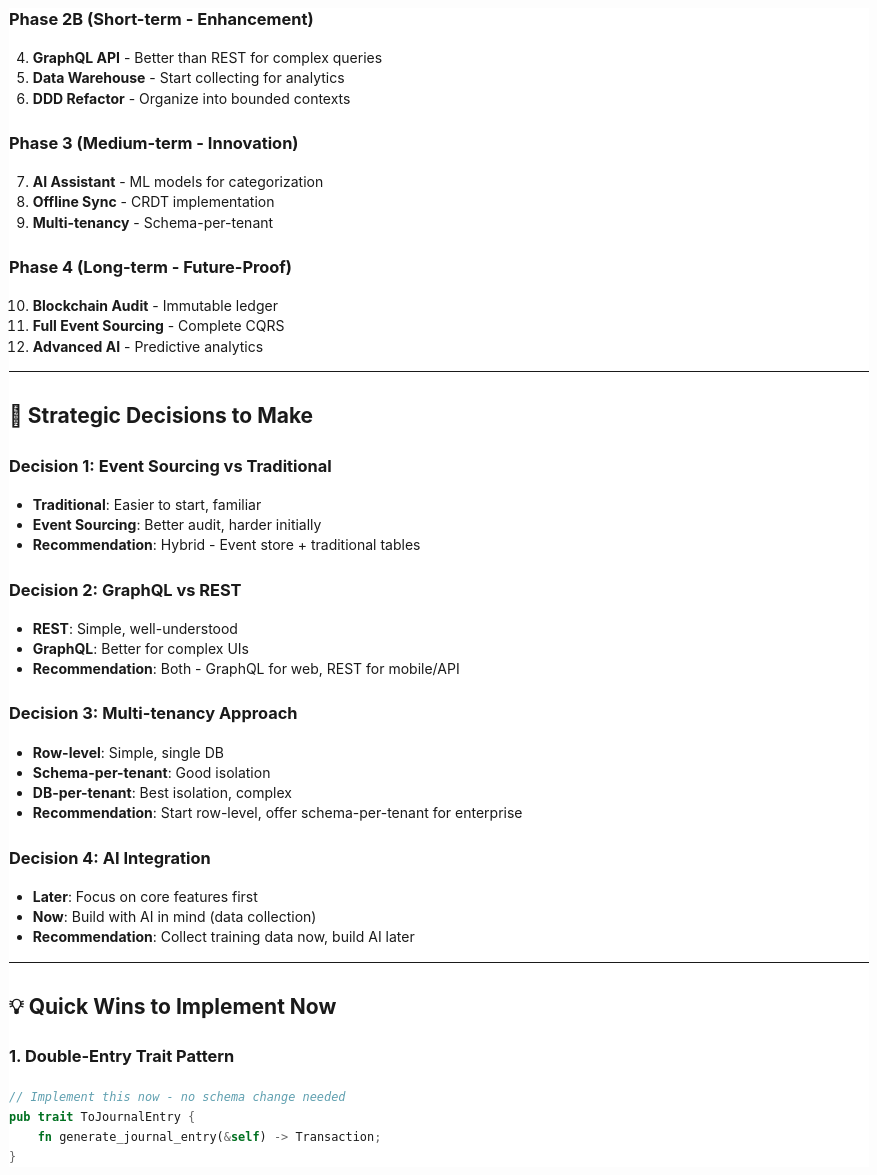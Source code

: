 ### Phase 2B (Short-term - Enhancement)
4. **GraphQL API** - Better than REST for complex queries
5. **Data Warehouse** - Start collecting for analytics
6. **DDD Refactor** - Organize into bounded contexts

### Phase 3 (Medium-term - Innovation)
7. **AI Assistant** - ML models for categorization
8. **Offline Sync** - CRDT implementation
9. **Multi-tenancy** - Schema-per-tenant

### Phase 4 (Long-term - Future-Proof)
10. **Blockchain Audit** - Immutable ledger
11. **Full Event Sourcing** - Complete CQRS
12. **Advanced AI** - Predictive analytics

---

## 🎯 Strategic Decisions to Make

### Decision 1: Event Sourcing vs Traditional
- **Traditional**: Easier to start, familiar
- **Event Sourcing**: Better audit, harder initially
- **Recommendation**: Hybrid - Event store + traditional tables

### Decision 2: GraphQL vs REST
- **REST**: Simple, well-understood
- **GraphQL**: Better for complex UIs
- **Recommendation**: Both - GraphQL for web, REST for mobile/API

### Decision 3: Multi-tenancy Approach
- **Row-level**: Simple, single DB
- **Schema-per-tenant**: Good isolation
- **DB-per-tenant**: Best isolation, complex
- **Recommendation**: Start row-level, offer schema-per-tenant for enterprise

### Decision 4: AI Integration
- **Later**: Focus on core features first
- **Now**: Build with AI in mind (data collection)
- **Recommendation**: Collect training data now, build AI later

---

## 💡 Quick Wins to Implement Now

### 1. Double-Entry Trait Pattern
```rust
// Implement this now - no schema change needed
pub trait ToJournalEntry {
    fn generate_journal_entry(&self) -> Transaction;
}
```
